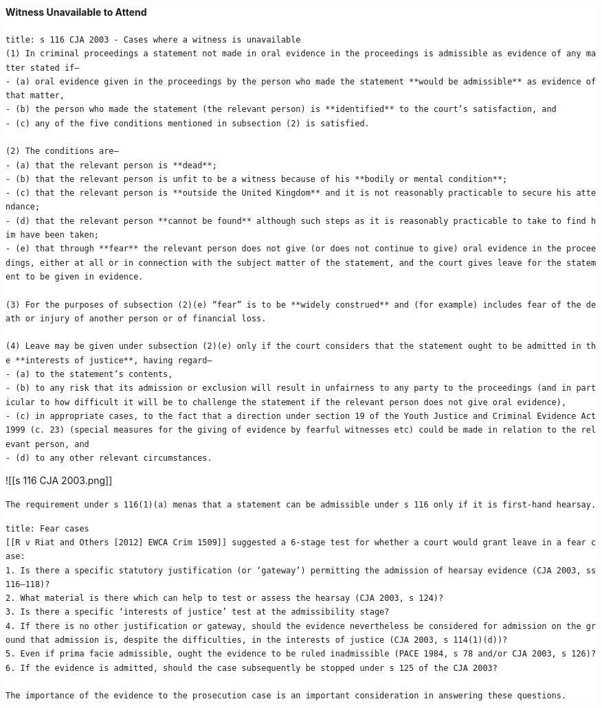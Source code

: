 #### Witness Unavailable to Attend

```ad-statute
title: s 116 CJA 2003 - Cases where a witness is unavailable
(1) In criminal proceedings a statement not made in oral evidence in the proceedings is admissible as evidence of any matter stated if—
- (a) oral evidence given in the proceedings by the person who made the statement **would be admissible** as evidence of that matter,
- (b) the person who made the statement (the relevant person) is **identified** to the court’s satisfaction, and
- (c) any of the five conditions mentioned in subsection (2) is satisfied.

(2) The conditions are—
- (a) that the relevant person is **dead**;
- (b) that the relevant person is unfit to be a witness because of his **bodily or mental condition**;
- (c) that the relevant person is **outside the United Kingdom** and it is not reasonably practicable to secure his attendance;
- (d) that the relevant person **cannot be found** although such steps as it is reasonably practicable to take to find him have been taken;
- (e) that through **fear** the relevant person does not give (or does not continue to give) oral evidence in the proceedings, either at all or in connection with the subject matter of the statement, and the court gives leave for the statement to be given in evidence.

(3) For the purposes of subsection (2)(e) “fear” is to be **widely construed** and (for example) includes fear of the death or injury of another person or of financial loss.

(4) Leave may be given under subsection (2)(e) only if the court considers that the statement ought to be admitted in the **interests of justice**, having regard—
- (a) to the statement’s contents,
- (b) to any risk that its admission or exclusion will result in unfairness to any party to the proceedings (and in particular to how difficult it will be to challenge the statement if the relevant person does not give oral evidence),
- (c) in appropriate cases, to the fact that a direction under section 19 of the Youth Justice and Criminal Evidence Act 1999 (c. 23) (special measures for the giving of evidence by fearful witnesses etc) could be made in relation to the relevant person, and
- (d) to any other relevant circumstances.
```

![[s 116 CJA 2003.png]]

```ad-note
The requirement under s 116(1)(a) menas that a statement can be admissible under s 116 only if it is first-hand hearsay. 
```

```ad-test
title: Fear cases
[[R v Riat and Others [2012] EWCA Crim 1509]] suggested a 6-stage test for whether a court would grant leave in a fear case:
1. Is there a specific statutory justification (or ‘gateway’) permitting the admission of hearsay evidence (CJA 2003, ss 116–118)?
2. What material is there which can help to test or assess the hearsay (CJA 2003, s 124)?
3. Is there a specific ‘interests of justice’ test at the admissibility stage?
4. If there is no other justification or gateway, should the evidence nevertheless be considered for admission on the ground that admission is, despite the difficulties, in the interests of justice (CJA 2003, s 114(1)(d))?
5. Even if prima facie admissible, ought the evidence to be ruled inadmissible (PACE 1984, s 78 and/or CJA 2003, s 126)?
6. If the evidence is admitted, should the case subsequently be stopped under s 125 of the CJA 2003?

The importance of the evidence to the prosecution case is an important consideration in answering these questions. 
```
